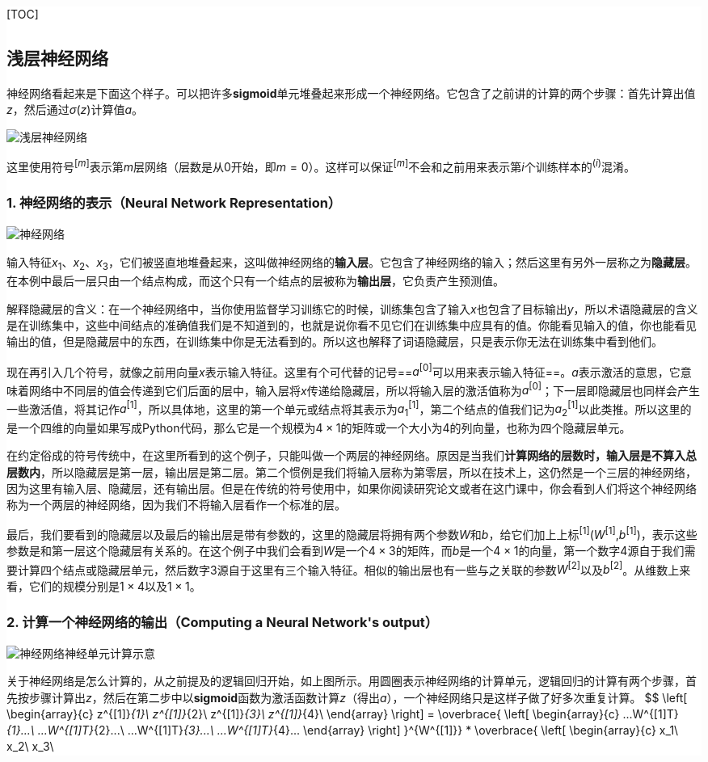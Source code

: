 [TOC]

## 浅层神经网络

神经网络看起来是下面这个样子。可以把许多**sigmoid**单元堆叠起来形成一个神经网络。它包含了之前讲的计算的两个步骤：首先计算出值$z$，然后通过$\sigma(z)$计算值$a$。

![浅层神经网络](http://www.ai-start.com/dl2017/images/L1_week3_4.png)

这里使用符号$^{[m]}$表示第$m$层网络（层数是从0开始，即$m=0$）。这样可以保证$^{[m]}$不会和之前用来表示第$i$个训练样本的$^{(i)}$混淆。

### 1. 神经网络的表示（Neural Network Representation）

![神经网络](http://www.ai-start.com/dl2017/images/L1_week3_3.png)

输入特征$x_1$、$x_2$、$x_3$，它们被竖直地堆叠起来，这叫做神经网络的**输入层**。它包含了神经网络的输入；然后这里有另外一层称之为**隐藏层**。在本例中最后一层只由一个结点构成，而这个只有一个结点的层被称为**输出层**，它负责产生预测值。

解释隐藏层的含义：在一个神经网络中，当你使用监督学习训练它的时候，训练集包含了输入$x$也包含了目标输出$y$，所以术语隐藏层的含义是在训练集中，这些中间结点的准确值我们是不知道到的，也就是说你看不见它们在训练集中应具有的值。你能看见输入的值，你也能看见输出的值，但是隐藏层中的东西，在训练集中你是无法看到的。所以这也解释了词语隐藏层，只是表示你无法在训练集中看到他们。

现在再引入几个符号，就像之前用向量$x$表示输入特征。这里有个可代替的记号==$a^{[0]}$可以用来表示输入特征==。$a$表示激活的意思，它意味着网络中不同层的值会传递到它们后面的层中，输入层将$x$传递给隐藏层，所以将输入层的激活值称为$a^{[0]}$；下一层即隐藏层也同样会产生一些激活值，将其记作$a^{[1]}$，所以具体地，这里的第一个单元或结点将其表示为$a^{[1]}_{1}$，第二个结点的值我们记为$a^{[1]}_{2}$以此类推。所以这里的是一个四维的向量如果写成Python代码，那么它是一个规模为$4\times1$的矩阵或一个大小为4的列向量，也称为四个隐藏层单元。

在约定俗成的符号传统中，在这里所看到的这个例子，只能叫做一个两层的神经网络。原因是当我们**计算网络的层数时，输入层是不算入总层数内**，所以隐藏层是第一层，输出层是第二层。第二个惯例是我们将输入层称为第零层，所以在技术上，这仍然是一个三层的神经网络，因为这里有输入层、隐藏层，还有输出层。但是在传统的符号使用中，如果你阅读研究论文或者在这门课中，你会看到人们将这个神经网络称为一个两层的神经网络，因为我们不将输入层看作一个标准的层。

最后，我们要看到的隐藏层以及最后的输出层是带有参数的，这里的隐藏层将拥有两个参数$W$和$b$，给它们加上上标$^{[1]}$($W^{[1]}$,$b^{[1]}$)，表示这些参数是和第一层这个隐藏层有关系的。在这个例子中我们会看到$W$是一个$4\times3$的矩阵，而$b$是一个$4\times1$的向量，第一个数字4源自于我们需要计算四个结点或隐藏层单元，然后数字3源自于这里有三个输入特征。相似的输出层也有一些与之关联的参数$W^{[2]}$以及$b^{[2]}$。从维数上来看，它们的规模分别是$1\times4$以及$1\times1$。

### 2. 计算一个神经网络的输出（Computing a Neural Network's output）

![神经网络神经单元计算示意](http://www.ai-start.com/dl2017/images/L1_week3_6.png)

关于神经网络是怎么计算的，从之前提及的逻辑回归开始，如上图所示。用圆圈表示神经网络的计算单元，逻辑回归的计算有两个步骤，首先按步骤计算出$z$，然后在第二步中以**sigmoid**函数为激活函数计算$z$（得出$a$），一个神经网络只是这样子做了好多次重复计算。
$$
\left[
		\begin{array}{c}
		z^{[1]}_{1}\\
		z^{[1]}_{2}\\
		z^{[1]}_{3}\\
		z^{[1]}_{4}\\
		\end{array}
		\right]
		 =
	\overbrace{
	\left[
		\begin{array}{c}
		...W^{[1]T}_{1}...\\
		...W^{[1]T}_{2}...\\
		...W^{[1]T}_{3}...\\
		...W^{[1]T}_{4}...
		\end{array}
		\right]
		}^{W^{[1]}}
		*
	\overbrace{
	\left[
		\begin{array}{c}
		x_1\\
		x_2\\
		x_3\\